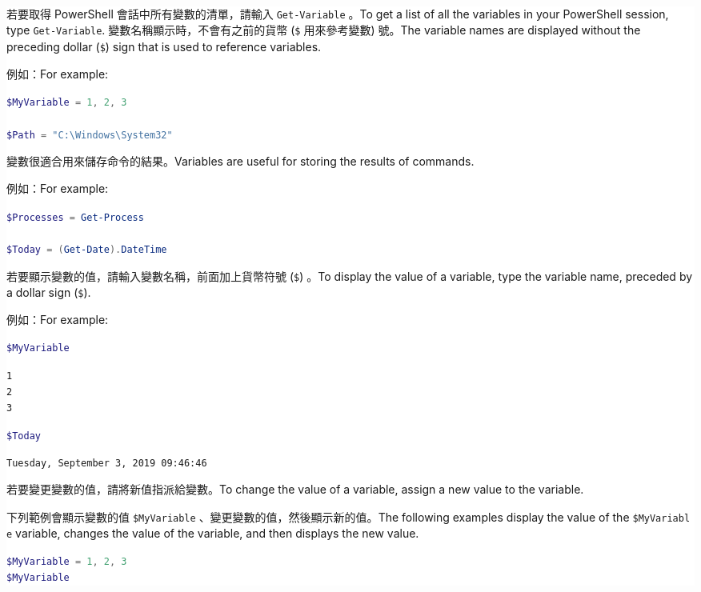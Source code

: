 <span data-ttu-id="e0731-135">若要取得 PowerShell 會話中所有變數的清單，請輸入 `Get-Variable` 。</span><span class="sxs-lookup"><span data-stu-id="e0731-135">To get a list of all the variables in your PowerShell session, type `Get-Variable`.</span></span> <span data-ttu-id="e0731-136">變數名稱顯示時，不會有之前的貨幣 (`$` 用來參考變數) 號。</span><span class="sxs-lookup"><span data-stu-id="e0731-136">The variable names are displayed without the preceding dollar (`$`) sign that is used to reference variables.</span></span>

<span data-ttu-id="e0731-137">例如：</span><span class="sxs-lookup"><span data-stu-id="e0731-137">For example:</span></span>

```powershell
$MyVariable = 1, 2, 3

$Path = "C:\Windows\System32"
```

<span data-ttu-id="e0731-138">變數很適合用來儲存命令的結果。</span><span class="sxs-lookup"><span data-stu-id="e0731-138">Variables are useful for storing the results of commands.</span></span>

<span data-ttu-id="e0731-139">例如：</span><span class="sxs-lookup"><span data-stu-id="e0731-139">For example:</span></span>

```powershell
$Processes = Get-Process

$Today = (Get-Date).DateTime
```

<span data-ttu-id="e0731-140">若要顯示變數的值，請輸入變數名稱，前面加上貨幣符號 (`$`) 。</span><span class="sxs-lookup"><span data-stu-id="e0731-140">To display the value of a variable, type the variable name, preceded by a dollar sign (`$`).</span></span>

<span data-ttu-id="e0731-141">例如：</span><span class="sxs-lookup"><span data-stu-id="e0731-141">For example:</span></span>

```powershell
$MyVariable
```

```Output
1
2
3
```

```powershell
$Today
```

```Output
Tuesday, September 3, 2019 09:46:46
```

<span data-ttu-id="e0731-142">若要變更變數的值，請將新值指派給變數。</span><span class="sxs-lookup"><span data-stu-id="e0731-142">To change the value of a variable, assign a new value to the variable.</span></span>

<span data-ttu-id="e0731-143">下列範例會顯示變數的值 `$MyVariable` 、變更變數的值，然後顯示新的值。</span><span class="sxs-lookup"><span data-stu-id="e0731-143">The following examples display the value of the `$MyVariable` variable, changes the value of the variable, and then displays the new value.</span></span>

```powershell
$MyVariable = 1, 2, 3
$MyVariable
```

